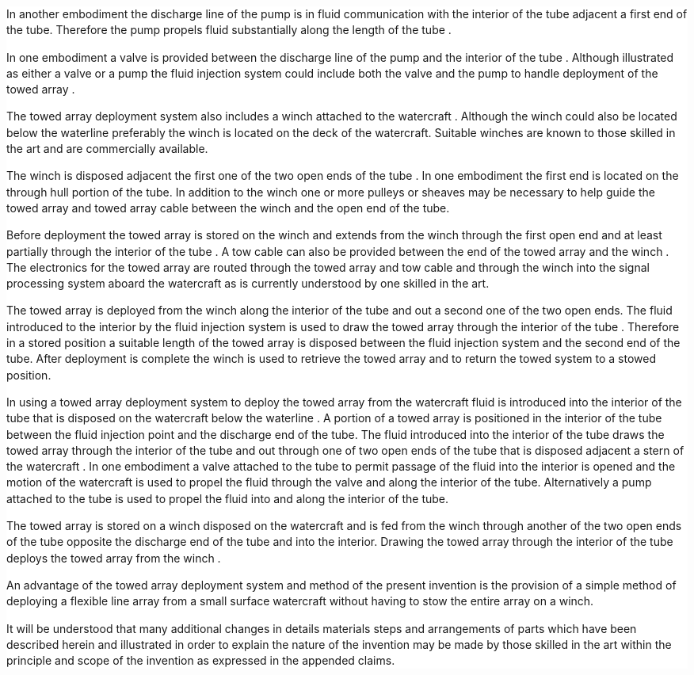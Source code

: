 In another embodiment the discharge line of the pump is in fluid communication with the interior of the tube adjacent a first end of the tube. Therefore the pump propels fluid substantially along the length of the tube .

In one embodiment a valve is provided between the discharge line of the pump and the interior of the tube . Although illustrated as either a valve or a pump the fluid injection system could include both the valve and the pump to handle deployment of the towed array .

The towed array deployment system also includes a winch attached to the watercraft . Although the winch could also be located below the waterline preferably the winch is located on the deck of the watercraft. Suitable winches are known to those skilled in the art and are commercially available.

The winch is disposed adjacent the first one of the two open ends of the tube . In one embodiment the first end is located on the through hull portion of the tube. In addition to the winch one or more pulleys or sheaves may be necessary to help guide the towed array and towed array cable between the winch and the open end of the tube.

Before deployment the towed array is stored on the winch and extends from the winch through the first open end and at least partially through the interior of the tube . A tow cable can also be provided between the end of the towed array and the winch . The electronics for the towed array are routed through the towed array and tow cable and through the winch into the signal processing system aboard the watercraft as is currently understood by one skilled in the art.

The towed array is deployed from the winch along the interior of the tube and out a second one of the two open ends. The fluid introduced to the interior by the fluid injection system is used to draw the towed array through the interior of the tube . Therefore in a stored position a suitable length of the towed array is disposed between the fluid injection system and the second end of the tube. After deployment is complete the winch is used to retrieve the towed array and to return the towed system to a stowed position.

In using a towed array deployment system to deploy the towed array from the watercraft fluid is introduced into the interior of the tube that is disposed on the watercraft below the waterline . A portion of a towed array is positioned in the interior of the tube between the fluid injection point and the discharge end of the tube. The fluid introduced into the interior of the tube draws the towed array through the interior of the tube and out through one of two open ends of the tube that is disposed adjacent a stern of the watercraft . In one embodiment a valve attached to the tube to permit passage of the fluid into the interior is opened and the motion of the watercraft is used to propel the fluid through the valve and along the interior of the tube. Alternatively a pump attached to the tube is used to propel the fluid into and along the interior of the tube.

The towed array is stored on a winch disposed on the watercraft and is fed from the winch through another of the two open ends of the tube opposite the discharge end of the tube and into the interior. Drawing the towed array through the interior of the tube deploys the towed array from the winch .

An advantage of the towed array deployment system and method of the present invention is the provision of a simple method of deploying a flexible line array from a small surface watercraft without having to stow the entire array on a winch.

It will be understood that many additional changes in details materials steps and arrangements of parts which have been described herein and illustrated in order to explain the nature of the invention may be made by those skilled in the art within the principle and scope of the invention as expressed in the appended claims.

